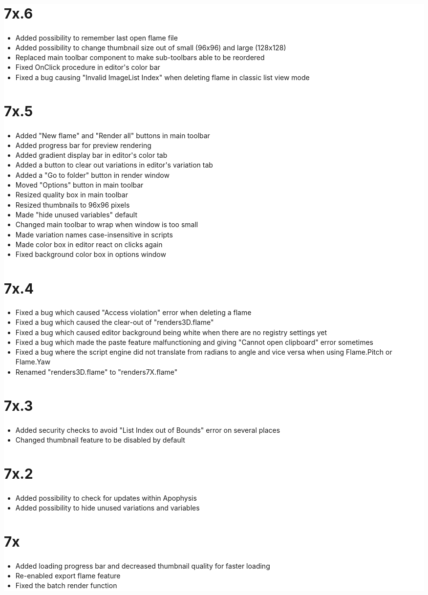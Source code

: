 # 7x.6
* Added possibility to remember last open flame file
* Added possibility to change thumbnail size out of small (96x96) and large (128x128)
* Replaced main toolbar component to make sub-toolbars able to be reordered
* Fixed OnClick procedure in editor's color bar
* Fixed a bug causing "Invalid ImageList Index" when deleting flame in classic list view mode

# 7x.5
* Added "New flame" and "Render all" buttons in main toolbar
* Added progress bar for preview rendering
* Added gradient display bar in editor's color tab
* Added a button to clear out variations in editor's variation tab
* Added a "Go to folder" button in render window
* Moved "Options" button in main toolbar
* Resized quality box in main toolbar
* Resized thumbnails to 96x96 pixels
* Made "hide unused variables" default
* Changed main toolbar to wrap when window is too small
* Made variation names case-insensitive in scripts
* Made color box in editor react on clicks again
* Fixed background color box in options window

# 7x.4
* Fixed a bug which caused "Access violation" error when deleting a flame
* Fixed a bug which caused the clear-out of "renders3D.flame"
* Fixed a bug which caused editor background being white when there are no registry settings yet
* Fixed a bug which made the paste feature malfunctioning and giving "Cannot open clipboard" error sometimes
* Fixed a bug where the script engine did not translate from radians to angle and vice versa when using Flame.Pitch or Flame.Yaw
* Renamed "renders3D.flame" to "renders7X.flame"

# 7x.3
* Added security checks to avoid "List Index out of Bounds" error on several places
* Changed thumbnail feature to be disabled by default

# 7x.2
* Added possibility to check for updates within Apophysis
* Added possibility to hide unused variations and variables

# 7x
* Added loading progress bar and decreased thumbnail quality for faster loading
* Re-enabled export flame feature
* Fixed the batch render function
